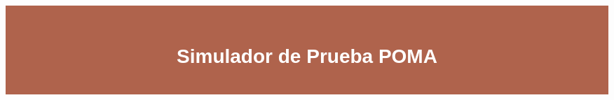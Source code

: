 <!DOCTYPE html>
<html lang="en">
<head>
  <meta charset="UTF-8">
  <meta name="viewport" content="width=device-width, initial-scale=1.0">
  <title>Simulador de Prueba POMA</title>
  <style>
    body {
      font-family: Arial, sans-serif;
      background-color: #f4f4f4;
      margin: 0;
      padding: 0;
    }
    header {
      background-color:rgb(175, 99, 76);
      color: white;
      padding: 1rem;
      text-align: center;
    }
    .container {
      width: 80%;
      margin: 0 auto;
      padding: 1rem;
      background: white;
      border-radius: 8px;
      box-shadow: 0 2px 4px rgba(0, 0, 0, 0.1);
    }
    .question {
      margin: 1.5rem 0;
    }
    .answers {
      margin-top: 0.5rem;
    }
    .answers button {
      margin: 0.5rem 0;
      padding: 0.7rem;
      width: 100%;
      background-color: #4CAF50;
      color: white;
      border: none;
      border-radius: 4px;
      cursor: pointer;
    }
    .answers button:hover {
      background-color: #45a049;
    }
    .timer {
      font-size: 1.2rem;
      font-weight: bold;
      text-align: right;
      margin-bottom: 1rem;
    }
    .score {
      text-align: center;
      margin-top: 2rem;
      font-size: 1.5rem;
      font-weight: bold;
    }
  </style>
</head>
<body>
  <header>
    <h1>Simulador de Prueba POMA</h1>
  </header>